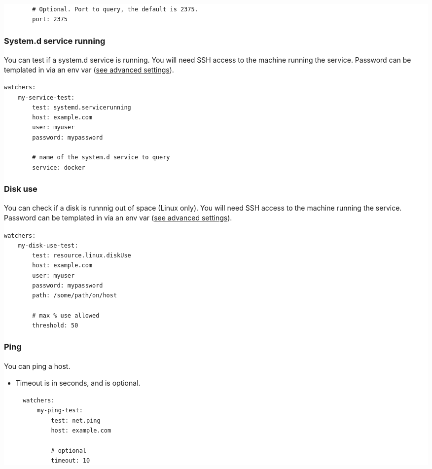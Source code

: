             # Optional. Port to query, the default is 2375.
            port: 2375 

### System.d service running

You can test if a system.d service is running. You will need SSH access to the machine running the service. Password can be templated in via an env var ([see advanced settings](#Secrets)).

    watchers:
        my-service-test:
            test: systemd.servicerunning
            host: example.com
            user: myuser
            password: mypassword

            # name of the system.d service to query
            service: docker

### Disk use 

You can check if a disk is runnnig out of space (Linux only). You will need SSH access to the machine running the service. Password can be templated in via an env var ([see advanced settings](#Secrets)).

    watchers:
        my-disk-use-test:
            test: resource.linux.diskUse
            host: example.com
            user: myuser
            password: mypassword
            path: /some/path/on/host

            # max % use allowed
            threshold: 50

### Ping

You can ping a host. 

- Timeout is in seconds, and is optional. 

        watchers:
            my-ping-test:
                test: net.ping
                host: example.com

                # optional
                timeout: 10 
